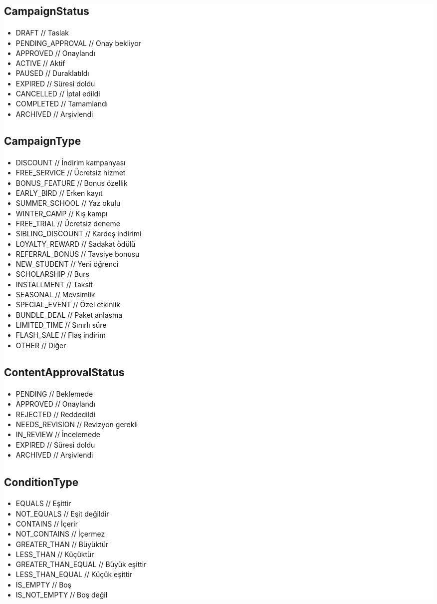 ## CampaignStatus
- DRAFT // Taslak
- PENDING_APPROVAL // Onay bekliyor
- APPROVED // Onaylandı
- ACTIVE // Aktif
- PAUSED // Duraklatıldı
- EXPIRED // Süresi doldu
- CANCELLED // İptal edildi
- COMPLETED // Tamamlandı
- ARCHIVED // Arşivlendi

## CampaignType
- DISCOUNT // İndirim kampanyası
- FREE_SERVICE // Ücretsiz hizmet
- BONUS_FEATURE // Bonus özellik
- EARLY_BIRD // Erken kayıt
- SUMMER_SCHOOL // Yaz okulu
- WINTER_CAMP // Kış kampı
- FREE_TRIAL // Ücretsiz deneme
- SIBLING_DISCOUNT // Kardeş indirimi
- LOYALTY_REWARD // Sadakat ödülü
- REFERRAL_BONUS // Tavsiye bonusu
- NEW_STUDENT // Yeni öğrenci
- SCHOLARSHIP // Burs
- INSTALLMENT // Taksit
- SEASONAL // Mevsimlik
- SPECIAL_EVENT // Özel etkinlik
- BUNDLE_DEAL // Paket anlaşma
- LIMITED_TIME // Sınırlı süre
- FLASH_SALE // Flaş indirim
- OTHER // Diğer

## ContentApprovalStatus
- PENDING // Beklemede
- APPROVED // Onaylandı
- REJECTED // Reddedildi
- NEEDS_REVISION // Revizyon gerekli
- IN_REVIEW // İncelemede
- EXPIRED // Süresi doldu
- ARCHIVED // Arşivlendi

## ConditionType
- EQUALS // Eşittir
- NOT_EQUALS // Eşit değildir
- CONTAINS // İçerir
- NOT_CONTAINS // İçermez
- GREATER_THAN // Büyüktür
- LESS_THAN // Küçüktür
- GREATER_THAN_EQUAL // Büyük eşittir
- LESS_THAN_EQUAL // Küçük eşittir
- IS_EMPTY // Boş
- IS_NOT_EMPTY // Boş değil
